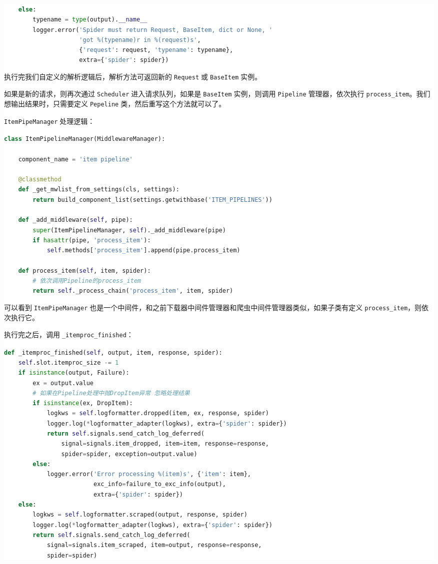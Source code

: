 ```python
    else:
        typename = type(output).__name__
        logger.error('Spider must return Request, BaseItem, dict or None, '
                     'got %(typename)r in %(request)s',
                     {'request': request, 'typename': typename},
                     extra={'spider': spider})
```

执行完我们自定义的解析逻辑后，解析方法可返回新的 `Request` 或 `BaseItem` 实例。

如果是新的请求，则再次通过 `Scheduler` 进入请求队列，如果是 `BaseItem` 实例，则调用 `Pipeline` 管理器，依次执行 `process_item`。我们想输出结果时，只需要定义 `Pepeline` 类，然后重写这个方法就可以了。

`ItemPipeManager` 处理逻辑：

```python
class ItemPipelineManager(MiddlewareManager):

    component_name = 'item pipeline'

    @classmethod
    def _get_mwlist_from_settings(cls, settings):
        return build_component_list(settings.getwithbase('ITEM_PIPELINES'))

    def _add_middleware(self, pipe):
        super(ItemPipelineManager, self)._add_middleware(pipe)
        if hasattr(pipe, 'process_item'):
            self.methods['process_item'].append(pipe.process_item)

    def process_item(self, item, spider):
        # 依次调用Pipeline的process_item
        return self._process_chain('process_item', item, spider)
```

可以看到 `ItemPipeManager` 也是一个中间件，和之前下载器中间件管理器和爬虫中间件管理器类似，如果子类有定义 `process_item`，则依次执行它。

执行完之后，调用 `_itemproc_finished`：

```python
def _itemproc_finished(self, output, item, response, spider):
    self.slot.itemproc_size -= 1
    if isinstance(output, Failure):
        ex = output.value
        # 如果在Pipeline处理中抛DropItem异常 忽略处理结果
        if isinstance(ex, DropItem):
            logkws = self.logformatter.dropped(item, ex, response, spider)
            logger.log(*logformatter_adapter(logkws), extra={'spider': spider})
            return self.signals.send_catch_log_deferred(
                signal=signals.item_dropped, item=item, response=response,
                spider=spider, exception=output.value)
        else:
            logger.error('Error processing %(item)s', {'item': item},
                         exc_info=failure_to_exc_info(output),
                         extra={'spider': spider})
    else:
        logkws = self.logformatter.scraped(output, response, spider)
        logger.log(*logformatter_adapter(logkws), extra={'spider': spider})
        return self.signals.send_catch_log_deferred(
            signal=signals.item_scraped, item=output, response=response,
            spider=spider)
```

